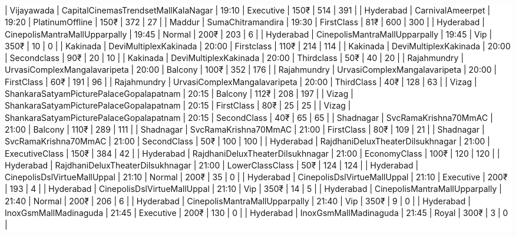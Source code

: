 | Vijayawada   | CapitalCinemasTrendsetMallKalaNagar           | 19:10 | Executive               |  150₹ |      514 |    391 |
| Hyderabad    | CarnivalAmeerpet                              | 19:20 | PlatinumOffline         |  150₹ |      372 |     27 |
| Maddur       | SumaChitramandira                             | 19:30 | FirstClass              |   81₹ |      600 |    300 |
| Hyderabad    | CinepolisMantraMallUpparpally                 | 19:45 | Normal                  |  200₹ |      203 |      6 |
| Hyderabad    | CinepolisMantraMallUpparpally                 | 19:45 | Vip                     |  350₹ |       10 |      0 |
| Kakinada     | DeviMultiplexKakinada                         | 20:00 | Firstclass              |  110₹ |      214 |    114 |
| Kakinada     | DeviMultiplexKakinada                         | 20:00 | Secondclass             |   90₹ |       20 |     10 |
| Kakinada     | DeviMultiplexKakinada                         | 20:00 | Thirdclass              |   50₹ |       40 |     20 |
| Rajahmundry  | UrvasiComplexMangalavaripeta                  | 20:00 | Balcony                 |  100₹ |      352 |    176 |
| Rajahmundry  | UrvasiComplexMangalavaripeta                  | 20:00 | FirstClass              |   60₹ |      191 |     96 |
| Rajahmundry  | UrvasiComplexMangalavaripeta                  | 20:00 | ThirdClass              |   40₹ |      128 |     63 |
| Vizag        | ShankaraSatyamPicturePalaceGopalapatnam       | 20:15 | Balcony                 |  112₹ |      208 |    197 |
| Vizag        | ShankaraSatyamPicturePalaceGopalapatnam       | 20:15 | FirstClass              |   80₹ |       25 |     25 |
| Vizag        | ShankaraSatyamPicturePalaceGopalapatnam       | 20:15 | SecondClass             |   40₹ |       65 |     65 |
| Shadnagar    | SvcRamaKrishna70MmAC                          | 21:00 | Balcony                 |  110₹ |      289 |    111 |
| Shadnagar    | SvcRamaKrishna70MmAC                          | 21:00 | FirstClass              |   80₹ |      109 |     21 |
| Shadnagar    | SvcRamaKrishna70MmAC                          | 21:00 | SecondClass             |   50₹ |      100 |    100 |
| Hyderabad    | RajdhaniDeluxTheaterDilsukhnagar              | 21:00 | ExecutiveClass          |  150₹ |      384 |     42 |
| Hyderabad    | RajdhaniDeluxTheaterDilsukhnagar              | 21:00 | EconomyClass            |  100₹ |      120 |    120 |
| Hyderabad    | RajdhaniDeluxTheaterDilsukhnagar              | 21:00 | LowerClassClass         |   50₹ |      124 |    124 |
| Hyderabad    | CinepolisDslVirtueMallUppal                   | 21:10 | Normal                  |  200₹ |       35 |      0 |
| Hyderabad    | CinepolisDslVirtueMallUppal                   | 21:10 | Executive               |  200₹ |      193 |      4 |
| Hyderabad    | CinepolisDslVirtueMallUppal                   | 21:10 | Vip                     |  350₹ |       14 |      5 |
| Hyderabad    | CinepolisMantraMallUpparpally                 | 21:40 | Normal                  |  200₹ |      206 |      6 |
| Hyderabad    | CinepolisMantraMallUpparpally                 | 21:40 | Vip                     |  350₹ |        9 |      0 |
| Hyderabad    | InoxGsmMallMadinaguda                         | 21:45 | Executive               |  200₹ |      130 |      0 |
| Hyderabad    | InoxGsmMallMadinaguda                         | 21:45 | Royal                   |  300₹ |        3 |      0 |